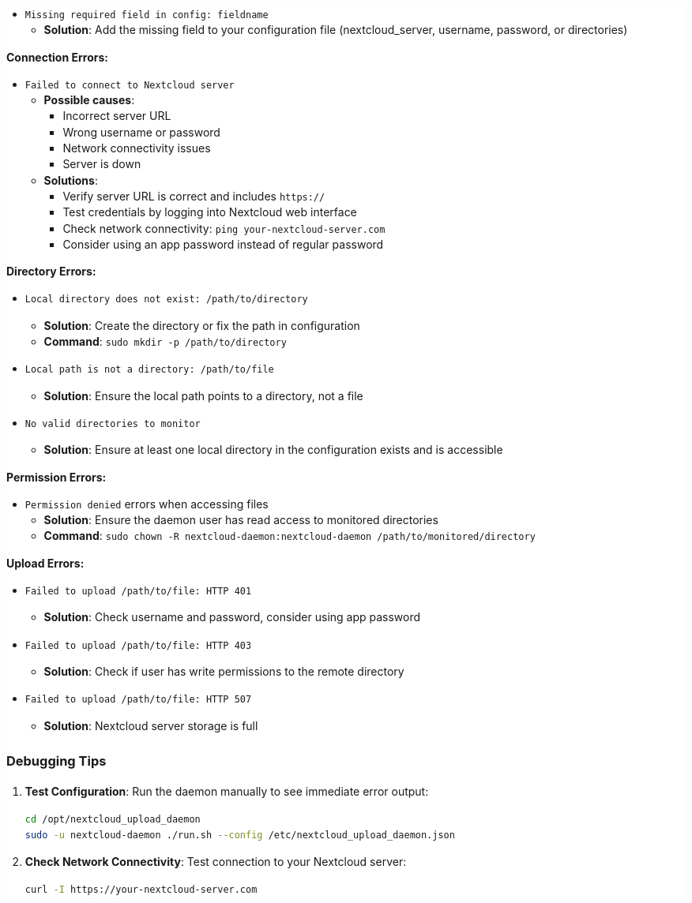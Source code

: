 - `Missing required field in config: fieldname`
  - **Solution**: Add the missing field to your configuration file (nextcloud_server, username, password, or directories)

**Connection Errors:**

- `Failed to connect to Nextcloud server`
  - **Possible causes**:
    - Incorrect server URL
    - Wrong username or password
    - Network connectivity issues
    - Server is down
  - **Solutions**:
    - Verify server URL is correct and includes `https://`
    - Test credentials by logging into Nextcloud web interface
    - Check network connectivity: `ping your-nextcloud-server.com`
    - Consider using an app password instead of regular password

**Directory Errors:**

- `Local directory does not exist: /path/to/directory`
  - **Solution**: Create the directory or fix the path in configuration
  - **Command**: `sudo mkdir -p /path/to/directory`

- `Local path is not a directory: /path/to/file`
  - **Solution**: Ensure the local path points to a directory, not a file

- `No valid directories to monitor`
  - **Solution**: Ensure at least one local directory in the configuration exists and is accessible

**Permission Errors:**

- `Permission denied` errors when accessing files
  - **Solution**: Ensure the daemon user has read access to monitored directories
  - **Command**: `sudo chown -R nextcloud-daemon:nextcloud-daemon /path/to/monitored/directory`

**Upload Errors:**

- `Failed to upload /path/to/file: HTTP 401`
  - **Solution**: Check username and password, consider using app password

- `Failed to upload /path/to/file: HTTP 403`
  - **Solution**: Check if user has write permissions to the remote directory

- `Failed to upload /path/to/file: HTTP 507`
  - **Solution**: Nextcloud server storage is full

### Debugging Tips

1. **Test Configuration**: Run the daemon manually to see immediate error output:
   ```bash
   cd /opt/nextcloud_upload_daemon
   sudo -u nextcloud-daemon ./run.sh --config /etc/nextcloud_upload_daemon.json
   ```

2. **Check Network Connectivity**: Test connection to your Nextcloud server:
   ```bash
   curl -I https://your-nextcloud-server.com
   ```
